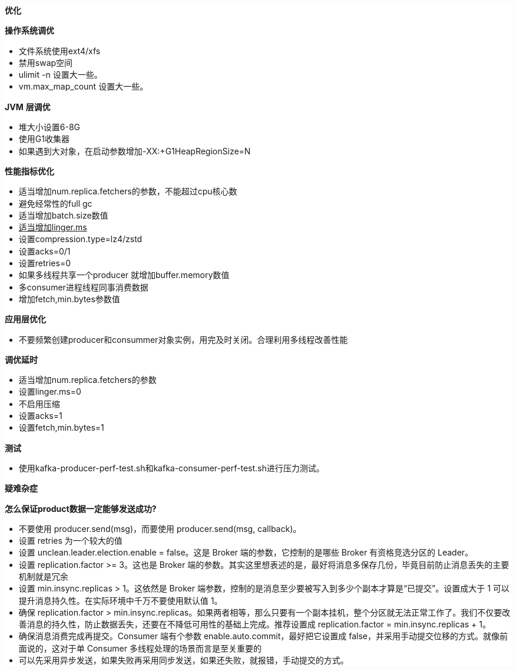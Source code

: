 **优化**

**操作系统调优**

* 文件系统使用ext4/xfs
* 禁用swap空间
* ulimit -n 设置大一些。
* vm.max\_map\_count 设置大一些。

**JVM** **层调优**

* 堆大小设置6-8G
* 使用G1收集器
* 如果遇到大对象，在启动参数增加-XX:+G1HeapRegionSize=N

**性能指标优化**

* 适当增加num.replica.fetchers的参数，不能超过cpu核心数
* 避免经常性的full gc
* 适当增加batch.size数值
* [适当增加linger.ms](http://xn--linger-2e4j090brvo308i.ms/)
* 设置compression.type=lz4/zstd
* 设置acks=0/1
* 设置retries=0
* 如果多线程共享一个producer 就增加buffer.memory数值
* 多consumer进程线程同事消费数据
* 增加fetch,min.bytes参数值

**应用层优化**

* 不要频繁创建producer和consummer对象实例，用完及时关闭。合理利用多线程改善性能

**调优延时**

* 适当增加num.replica.fetchers的参数
* 设置linger.ms=0
* 不启用压缩
* 设置acks=1
* 设置fetch,min.bytes=1

**测试**

* 使用kafka-producer-perf-test.sh和kafka-consumer-perf-test.sh进行压力测试。

**疑难杂症**

**怎么保证product数据一定能够发送成功?**

* 不要使用 producer.send\(msg\)，而要使用 producer.send\(msg, callback\)。
* 设置 retries 为一个较大的值
* 设置 unclean.leader.election.enable = false。这是 Broker 端的参数，它控制的是哪些 Broker 有资格竞选分区的 Leader。
* 设置 replication.factor &gt;= 3。这也是 Broker 端的参数。其实这里想表述的是，最好将消息多保存几份，毕竟目前防止消息丢失的主要机制就是冗余
* 设置 min.insync.replicas &gt; 1。这依然是 Broker 端参数，控制的是消息至少要被写入到多少个副本才算是“已提交”。设置成大于 1 可以提升消息持久性。在实际环境中千万不要使用默认值 1。
* 确保 replication.factor &gt; min.insync.replicas。如果两者相等，那么只要有一个副本挂机，整个分区就无法正常工作了。我们不仅要改善消息的持久性，防止数据丢失，还要在不降低可用性的基础上完成。推荐设置成 replication.factor = min.insync.replicas + 1。
* 确保消息消费完成再提交。Consumer 端有个参数 enable.auto.commit，最好把它设置成 false，并采用手动提交位移的方式。就像前面说的，这对于单 Consumer 多线程处理的场景而言是至关重要的
* 可以先采用异步发送，如果失败再采用同步发送，如果还失败，就报错，手动提交的方式。
